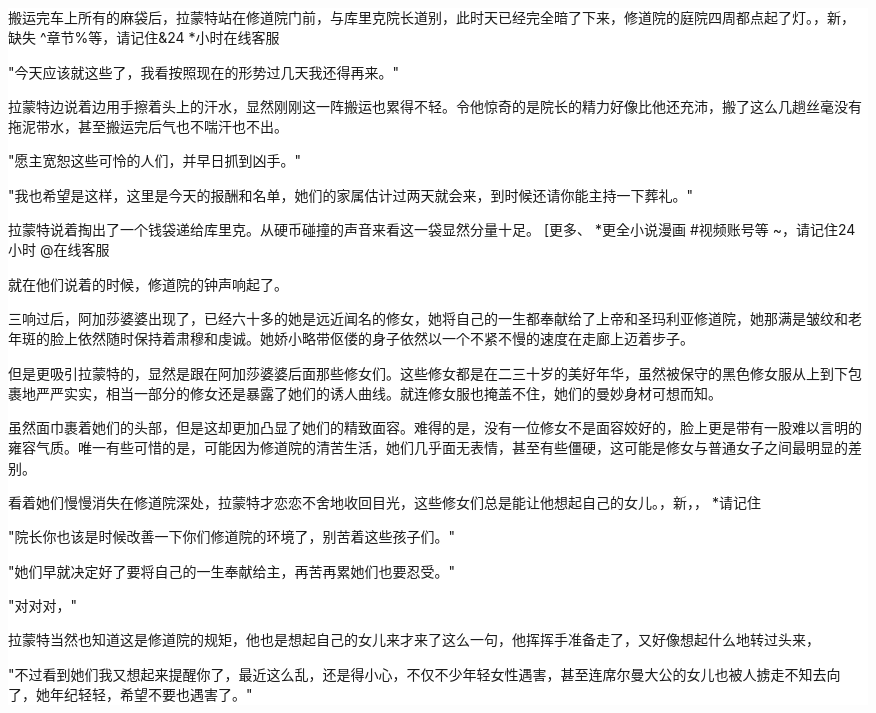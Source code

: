 

搬运完车上所有的麻袋后，拉蒙特站在修道院门前，与库里克院长道别，此时天已经完全暗了下来，修道院的庭院四周都点起了灯。，新，缺失 ^章节%等，请记住&24 *小时在线客服





"今天应该就这些了，我看按照现在的形势过几天我还得再来。"





拉蒙特边说着边用手擦着头上的汗水，显然刚刚这一阵搬运也累得不轻。令他惊奇的是院长的精力好像比他还充沛，搬了这么几趟丝毫没有拖泥带水，甚至搬运完后气也不喘汗也不出。





"愿主宽恕这些可怜的人们，并早日抓到凶手。"



"我也希望是这样，这里是今天的报酬和名单，她们的家属估计过两天就会来，到时候还请你能主持一下葬礼。"





拉蒙特说着掏出了一个钱袋递给库里克。从硬币碰撞的声音来看这一袋显然分量十足。 [更多、 *更全小说漫画 #视频账号等 ~，请记住24小时 @在线客服





就在他们说着的时候，修道院的钟声响起了。



三响过后，阿加莎婆婆出现了，已经六十多的她是远近闻名的修女，她将自己的一生都奉献给了上帝和圣玛利亚修道院，她那满是皱纹和老年斑的脸上依然随时保持着肃穆和虔诚。她娇小略带伛偻的身子依然以一个不紧不慢的速度在走廊上迈着步子。



但是更吸引拉蒙特的，显然是跟在阿加莎婆婆后面那些修女们。这些修女都是在二三十岁的美好年华，虽然被保守的黑色修女服从上到下包裹地严严实实，相当一部分的修女还是暴露了她们的诱人曲线。就连修女服也掩盖不住，她们的曼妙身材可想而知。



虽然面巾裹着她们的头部，但是这却更加凸显了她们的精致面容。难得的是，没有一位修女不是面容姣好的，脸上更是带有一股难以言明的雍容气质。唯一有些可惜的是，可能因为修道院的清苦生活，她们几乎面无表情，甚至有些僵硬，这可能是修女与普通女子之间最明显的差别。





看着她们慢慢消失在修道院深处，拉蒙特才恋恋不舍地收回目光，这些修女们总是能让他想起自己的女儿。，新，， *请记住



"院长你也该是时候改善一下你们修道院的环境了，别苦着这些孩子们。"



"她们早就决定好了要将自己的一生奉献给主，再苦再累她们也要忍受。"



"对对对，"

拉蒙特当然也知道这是修道院的规矩，他也是想起自己的女儿来才来了这么一句，他挥挥手准备走了，又好像想起什么地转过头来，





"不过看到她们我又想起来提醒你了，最近这么乱，还是得小心，不仅不少年轻女性遇害，甚至连席尔曼大公的女儿也被人掳走不知去向了，她年纪轻轻，希望不要也遇害了。"
